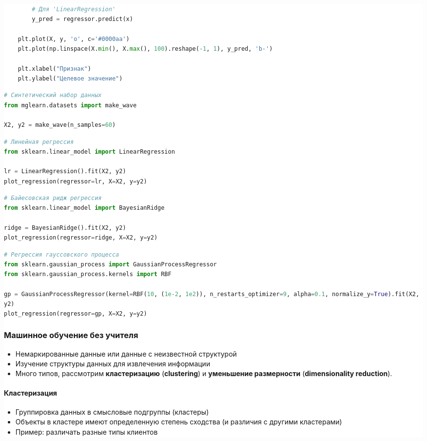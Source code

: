 ```python editable=true slideshow={"slide_type": "slide"}
        # Для 'LinearRegression'
        y_pred = regressor.predict(x)

    plt.plot(X, y, 'o', c='#0000aa')
    plt.plot(np.linspace(X.min(), X.max(), 100).reshape(-1, 1), y_pred, 'b-')

    plt.xlabel("Признак")
    plt.ylabel("Целевое значение")
```

```python tags=["hide-input"] editable=true slideshow={"slide_type": "slide"}
# Cинтетический набор данных
from mglearn.datasets import make_wave

X2, y2 = make_wave(n_samples=60)
```

```python tags=["hide-input"] editable=true slideshow={"slide_type": "slide"}
# Линейная регрессия
from sklearn.linear_model import LinearRegression

lr = LinearRegression().fit(X2, y2)
plot_regression(regressor=lr, X=X2, y=y2)
```

```python tags=["hide-input"] editable=true slideshow={"slide_type": "slide"}
# Байесовская ридж регрессия
from sklearn.linear_model import BayesianRidge

ridge = BayesianRidge().fit(X2, y2)
plot_regression(regressor=ridge, X=X2, y=y2)
```

```python tags=["hide-input"] editable=true slideshow={"slide_type": "slide"}
# Регрессия гауссовского процесса
from sklearn.gaussian_process import GaussianProcessRegressor
from sklearn.gaussian_process.kernels import RBF

gp = GaussianProcessRegressor(kernel=RBF(10, (1e-2, 1e2)), n_restarts_optimizer=9, alpha=0.1, normalize_y=True).fit(X2, y2)
plot_regression(regressor=gp, X=X2, y=y2)
```


### Машинное обучение без учителя

- Немаркированные данные или данные с неизвестной структурой
- Изучение структуры данных для извлечения информации
- Много типов, рассмотрим **кластеризацию** (**clustering**) и **уменьшение размерности** (**dimensionality reduction**).



#### Кластеризация

- Группировка данных в смысловые подгруппы (кластеры)
- Объекты в кластере имеют определенную степень сходства (и различия с другими кластерами)
- Пример: различать разные типы клиентов
